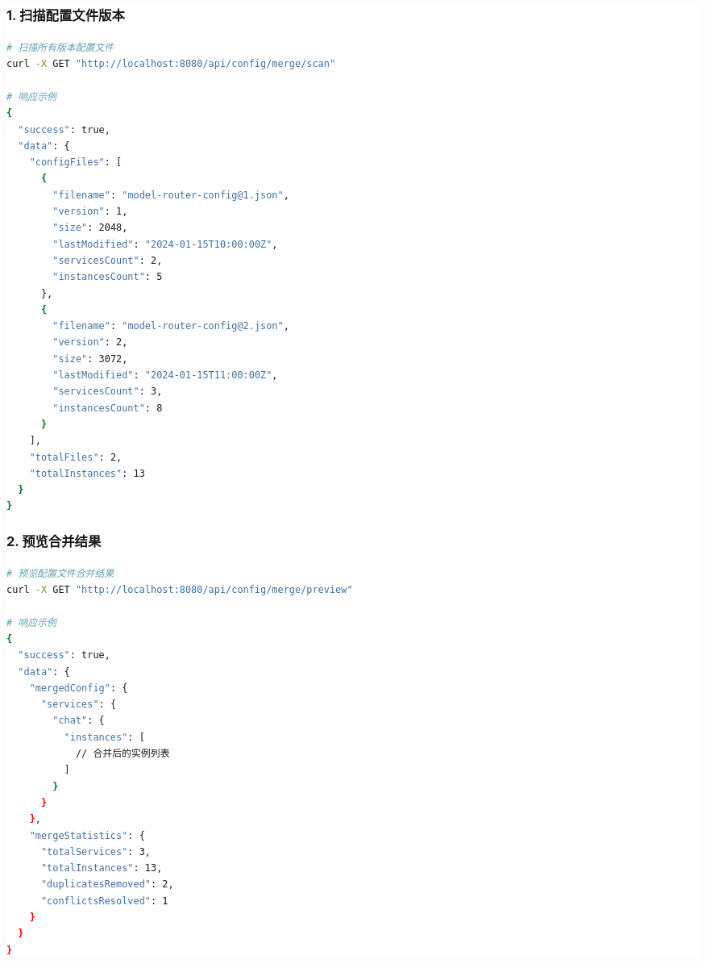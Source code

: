 ### 1. 扫描配置文件版本

```bash
# 扫描所有版本配置文件
curl -X GET "http://localhost:8080/api/config/merge/scan"

# 响应示例
{
  "success": true,
  "data": {
    "configFiles": [
      {
        "filename": "model-router-config@1.json",
        "version": 1,
        "size": 2048,
        "lastModified": "2024-01-15T10:00:00Z",
        "servicesCount": 2,
        "instancesCount": 5
      },
      {
        "filename": "model-router-config@2.json",
        "version": 2,
        "size": 3072,
        "lastModified": "2024-01-15T11:00:00Z",
        "servicesCount": 3,
        "instancesCount": 8
      }
    ],
    "totalFiles": 2,
    "totalInstances": 13
  }
}
```

### 2. 预览合并结果

```bash
# 预览配置文件合并结果
curl -X GET "http://localhost:8080/api/config/merge/preview"

# 响应示例
{
  "success": true,
  "data": {
    "mergedConfig": {
      "services": {
        "chat": {
          "instances": [
            // 合并后的实例列表
          ]
        }
      }
    },
    "mergeStatistics": {
      "totalServices": 3,
      "totalInstances": 13,
      "duplicatesRemoved": 2,
      "conflictsResolved": 1
    }
  }
}
```

